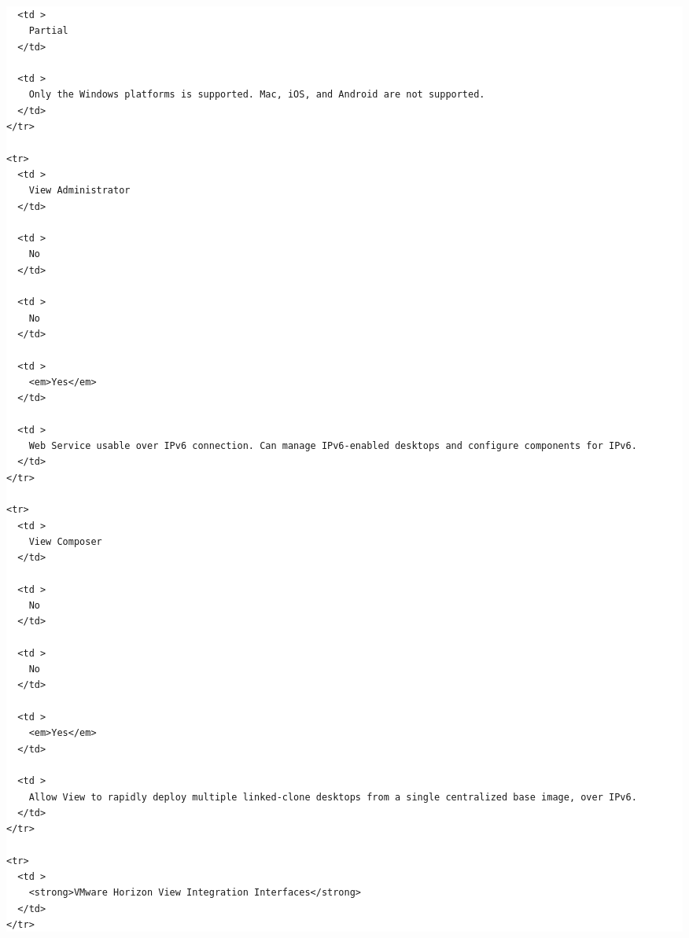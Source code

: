       <td >
        Partial
      </td>

      <td >
        Only the Windows platforms is supported. Mac, iOS, and Android are not supported.
      </td>
    </tr>

    <tr>
      <td >
        View Administrator
      </td>

      <td >
        No
      </td>

      <td >
        No
      </td>

      <td >
        <em>Yes</em>
      </td>

      <td >
        Web Service usable over IPv6 connection. Can manage IPv6-enabled desktops and configure components for IPv6.
      </td>
    </tr>

    <tr>
      <td >
        View Composer
      </td>

      <td >
        No
      </td>

      <td >
        No
      </td>

      <td >
        <em>Yes</em>
      </td>

      <td >
        Allow View to rapidly deploy multiple linked-clone desktops from a single centralized base image, over IPv6.
      </td>
    </tr>

    <tr>
      <td >
        <strong>VMware Horizon View Integration Interfaces</strong>
      </td>
    </tr>
